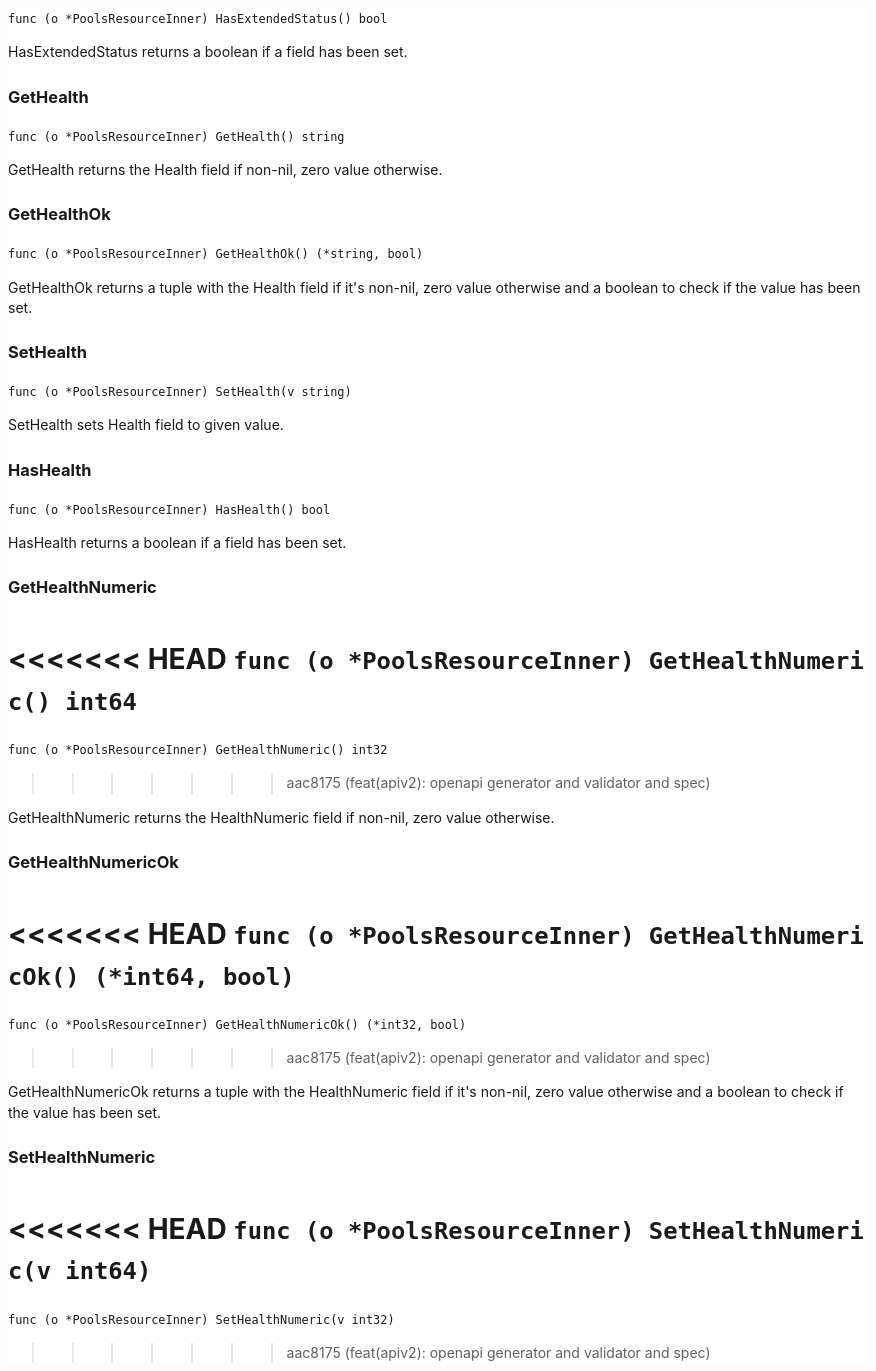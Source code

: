 `func (o *PoolsResourceInner) HasExtendedStatus() bool`

HasExtendedStatus returns a boolean if a field has been set.

### GetHealth

`func (o *PoolsResourceInner) GetHealth() string`

GetHealth returns the Health field if non-nil, zero value otherwise.

### GetHealthOk

`func (o *PoolsResourceInner) GetHealthOk() (*string, bool)`

GetHealthOk returns a tuple with the Health field if it's non-nil, zero value otherwise
and a boolean to check if the value has been set.

### SetHealth

`func (o *PoolsResourceInner) SetHealth(v string)`

SetHealth sets Health field to given value.

### HasHealth

`func (o *PoolsResourceInner) HasHealth() bool`

HasHealth returns a boolean if a field has been set.

### GetHealthNumeric

<<<<<<< HEAD
`func (o *PoolsResourceInner) GetHealthNumeric() int64`
=======
`func (o *PoolsResourceInner) GetHealthNumeric() int32`
>>>>>>> aac8175 (feat(apiv2): openapi generator and validator and spec)

GetHealthNumeric returns the HealthNumeric field if non-nil, zero value otherwise.

### GetHealthNumericOk

<<<<<<< HEAD
`func (o *PoolsResourceInner) GetHealthNumericOk() (*int64, bool)`
=======
`func (o *PoolsResourceInner) GetHealthNumericOk() (*int32, bool)`
>>>>>>> aac8175 (feat(apiv2): openapi generator and validator and spec)

GetHealthNumericOk returns a tuple with the HealthNumeric field if it's non-nil, zero value otherwise
and a boolean to check if the value has been set.

### SetHealthNumeric

<<<<<<< HEAD
`func (o *PoolsResourceInner) SetHealthNumeric(v int64)`
=======
`func (o *PoolsResourceInner) SetHealthNumeric(v int32)`
>>>>>>> aac8175 (feat(apiv2): openapi generator and validator and spec)
